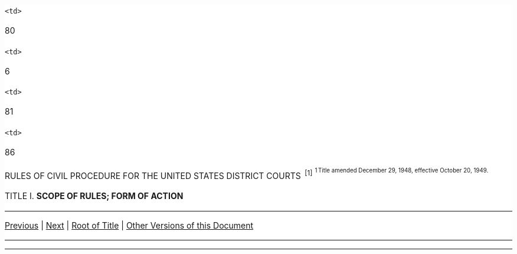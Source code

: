   </tr>

  <tr>

    <td> 

80  </td>

    <td> 

6  </td>

  </tr>

  <tr>

    <td> 

81  </td>

    <td> 

86  </td>

  </tr>

</table>

RULES OF CIVIL PROCEDURE FOR THE UNITED STATES DISTRICT COURTS  <sup>\[1\]</sup>  <sup><sup> 1 Title amended December 29, 1948, effective October 20, 1949. </sup></sup> 

TITLE I. __SCOPE OF RULES; FORM OF ACTION__ 

----------

[Previous](./../../../..//us/usc/t28a/courtRules1/m__us_usc_t28a_courtRules1_rule48.md) | [Next](./../../../..//us/usc/t28a/courtRules2/m__us_usc_t28a_courtRules2_rule1.md) | [Root of Title](./../../../../) | [Other Versions of this Document](https://publicdocs.github.io/go/links?ns=uslm&ref=%2Fus%2Fusc%2Ft28a%2FcourtRules2)

----------
----------

[/us/pl/96/481/s205/a]: https://publicdocs.github.io/go/links?ns=uslm&ref=%2Fus%2Fpl%2F96%2F481%2Fs205%2Fa
[/us/stat/94/2330]: https://publicdocs.github.io/go/links?ns=uslm&ref=%2Fus%2Fstat%2F94%2F2330
[/us/pl/97/462]: https://publicdocs.github.io/go/links?ns=uslm&ref=%2Fus%2Fpl%2F97%2F462
[/us/stat/96/2527-2530]: https://publicdocs.github.io/go/links?ns=uslm&ref=%2Fus%2Fstat%2F96%2F2527-2530
[/us/pl/100/690]: https://publicdocs.github.io/go/links?ns=uslm&ref=%2Fus%2Fpl%2F100%2F690
[/us/stat/102/4401]: https://publicdocs.github.io/go/links?ns=uslm&ref=%2Fus%2Fstat%2F102%2F4401
[/us/pl/102/198/s11]: https://publicdocs.github.io/go/links?ns=uslm&ref=%2Fus%2Fpl%2F102%2F198%2Fs11
[/us/stat/105/1626]: https://publicdocs.github.io/go/links?ns=uslm&ref=%2Fus%2Fstat%2F105%2F1626
[/us/usc/t28/s724]: https://publicdocs.github.io/go/links?ns=uslm&ref=%2Fus%2Fusc%2Ft28%2Fs724


